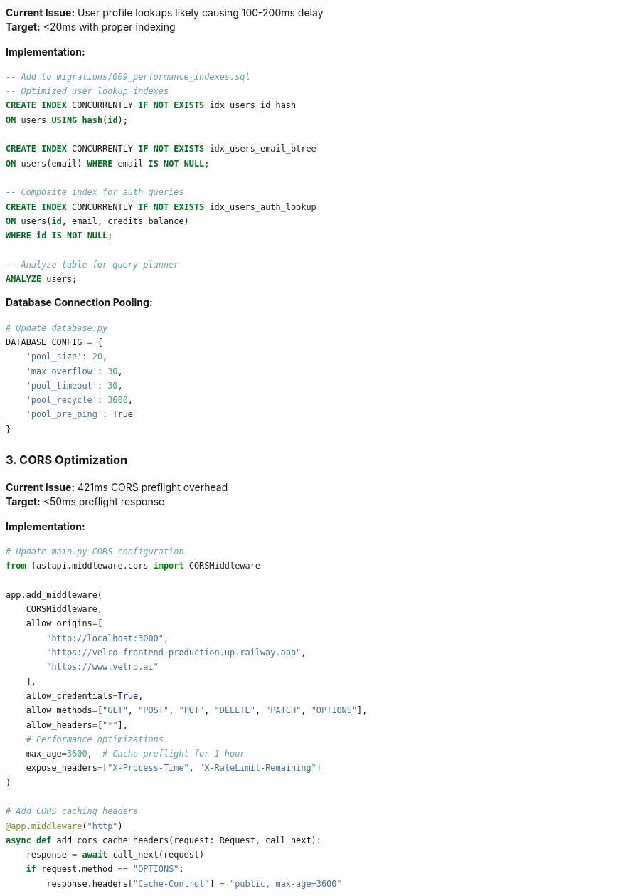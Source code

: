 **Current Issue:** User profile lookups likely causing 100-200ms delay  
**Target:** <20ms with proper indexing

**Implementation:**
```sql
-- Add to migrations/009_performance_indexes.sql
-- Optimized user lookup indexes
CREATE INDEX CONCURRENTLY IF NOT EXISTS idx_users_id_hash 
ON users USING hash(id);

CREATE INDEX CONCURRENTLY IF NOT EXISTS idx_users_email_btree 
ON users(email) WHERE email IS NOT NULL;

-- Composite index for auth queries
CREATE INDEX CONCURRENTLY IF NOT EXISTS idx_users_auth_lookup 
ON users(id, email, credits_balance) 
WHERE id IS NOT NULL;

-- Analyze table for query planner
ANALYZE users;
```

**Database Connection Pooling:**
```python
# Update database.py
DATABASE_CONFIG = {
    'pool_size': 20,
    'max_overflow': 30,
    'pool_timeout': 30,
    'pool_recycle': 3600,
    'pool_pre_ping': True
}
```

### 3. CORS Optimization

**Current Issue:** 421ms CORS preflight overhead  
**Target:** <50ms preflight response

**Implementation:**
```python
# Update main.py CORS configuration
from fastapi.middleware.cors import CORSMiddleware

app.add_middleware(
    CORSMiddleware,
    allow_origins=[
        "http://localhost:3000",
        "https://velro-frontend-production.up.railway.app",
        "https://www.velro.ai"
    ],
    allow_credentials=True,
    allow_methods=["GET", "POST", "PUT", "DELETE", "PATCH", "OPTIONS"],
    allow_headers=["*"],
    # Performance optimizations
    max_age=3600,  # Cache preflight for 1 hour
    expose_headers=["X-Process-Time", "X-RateLimit-Remaining"]
)

# Add CORS caching headers
@app.middleware("http")
async def add_cors_cache_headers(request: Request, call_next):
    response = await call_next(request)
    if request.method == "OPTIONS":
        response.headers["Cache-Control"] = "public, max-age=3600"
```